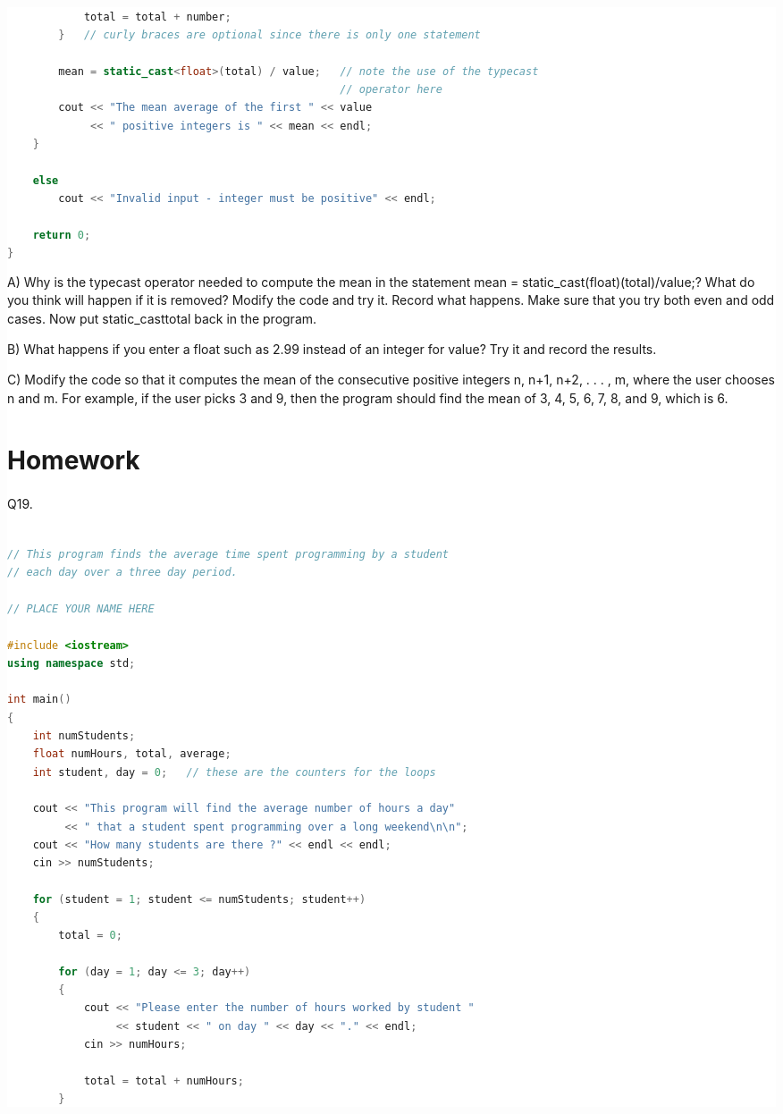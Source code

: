 ``` cpp
			total = total + number;
		}	// curly braces are optional since there is only one statement

		mean = static_cast<float>(total) / value;	// note the use of the typecast
													// operator here 
		cout << "The mean average of the first " << value
			 << " positive integers is " << mean << endl;
	}

	else
		cout << "Invalid input - integer must be positive" << endl;

	return 0;
}
```

A) Why is the typecast operator needed to compute the mean in the statement mean = static_cast(float)(total)/value;? What do you think
will happen if it is removed? Modify the code and try it. Record what happens. Make sure that you try both even and odd cases. Now put static_cast<float>total back in the program.

B) What happens if you enter a float such as 2.99 instead of an integer for value? Try it and record the results.

C) Modify the code so that it computes the mean of the consecutive positive integers n, n+1, n+2, . . . , m, where the user chooses n and m. For example, if the user picks 3 and 9, then the program should find the mean of 3, 4, 5, 6, 7, 8, and 9, which is 6.

# Homework 
Q19. 

``` cpp

// This program finds the average time spent programming by a student
// each day over a three day period.

// PLACE YOUR NAME HERE

#include <iostream>
using namespace std;

int main()
{
	int numStudents;
	float numHours, total, average;
	int student, day = 0;	// these are the counters for the loops

	cout << "This program will find the average number of hours a day"
		 << " that a student spent programming over a long weekend\n\n";
	cout << "How many students are there ?" << endl << endl;
	cin >> numStudents;

	for (student = 1; student <= numStudents; student++)
	{
		total = 0;

		for (day = 1; day <= 3; day++)
		{
			cout << "Please enter the number of hours worked by student "
				 << student << " on day " << day << "." << endl;
			cin >> numHours;

			total = total + numHours;
		}
```